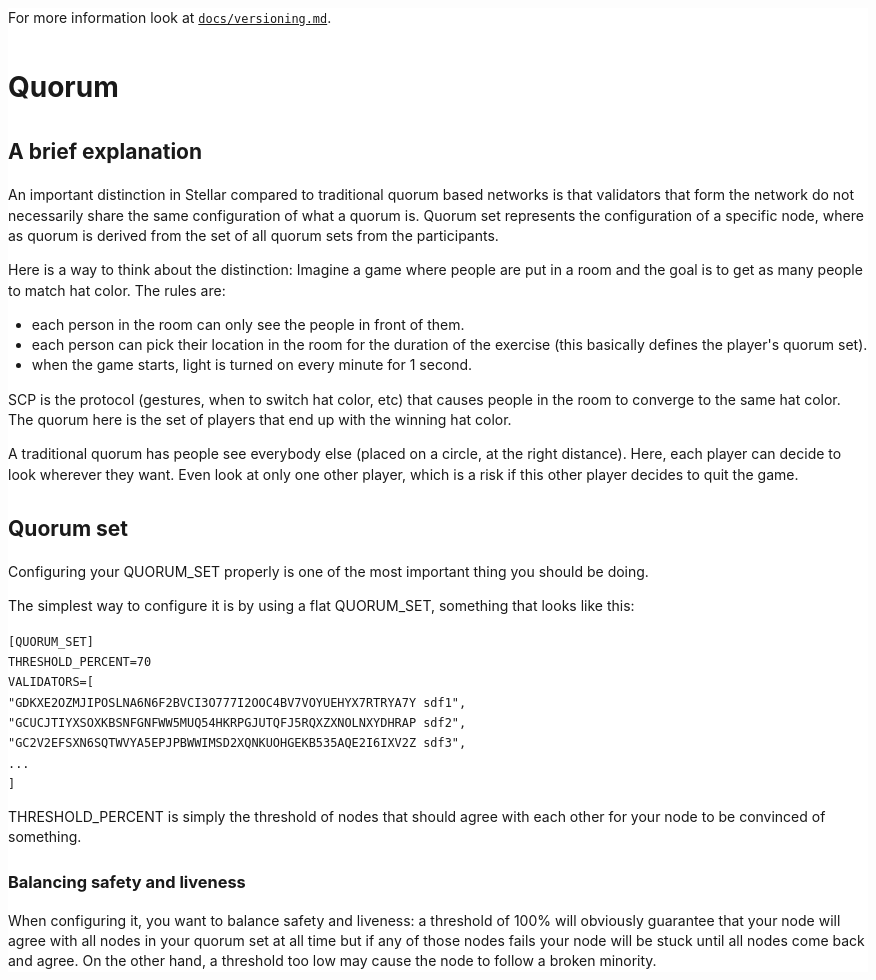For more information look at [`docs/versioning.md`](../versioning.md).

# Quorum

## A brief explanation
An important distinction in Stellar compared to traditional quorum based
networks is that validators that form the network do not necessarily share
 the same configuration of what a quorum is.
Quorum set represents the configuration of a specific node, where as quorum
is derived from the set of all quorum sets from the participants.

Here is a way to think about the distinction:
Imagine a game where people are put in a room and the goal is to get as many
 people to match hat color.
The rules are:
 * each person in the room can only see the people in front of them.
 * each person can pick their location in the room for the duration of the
exercise (this basically defines the player's quorum set).
 * when the game starts, light is turned on every minute for 1 second.

 SCP is the protocol (gestures, when to switch hat color, etc) that causes
 people in the room to converge to the same hat color.
The quorum here is the set of players that end up with the winning hat color.

A traditional quorum has people see everybody else (placed on a circle, at
the right distance).
Here, each player can decide to look wherever they want. Even look at only one
other player, which is a risk if this other player decides to quit the game.

## Quorum set

Configuring your QUORUM_SET properly is one of the most important thing you should be doing.

The simplest way to configure it is by using a flat QUORUM_SET, something that looks like this:
```
[QUORUM_SET]
THRESHOLD_PERCENT=70
VALIDATORS=[
"GDKXE2OZMJIPOSLNA6N6F2BVCI3O777I2OOC4BV7VOYUEHYX7RTRYA7Y sdf1",
"GCUCJTIYXSOXKBSNFGNFWW5MUQ54HKRPGJUTQFJ5RQXZXNOLNXYDHRAP sdf2",
"GC2V2EFSXN6SQTWVYA5EPJPBWWIMSD2XQNKUOHGEKB535AQE2I6IXV2Z sdf3",
...
]
```
THRESHOLD_PERCENT is simply the threshold of nodes that should agree with each other
for your node to be convinced of something.

### Balancing safety and liveness
When configuring it, you want to balance safety and liveness:
a threshold of 100% will obviously guarantee that your node will agree with all
nodes in your quorum set at all time but if any of those nodes fails your
node will be stuck until all nodes come back and agree.
On the other hand, a threshold too low may cause the node to follow a broken minority.
